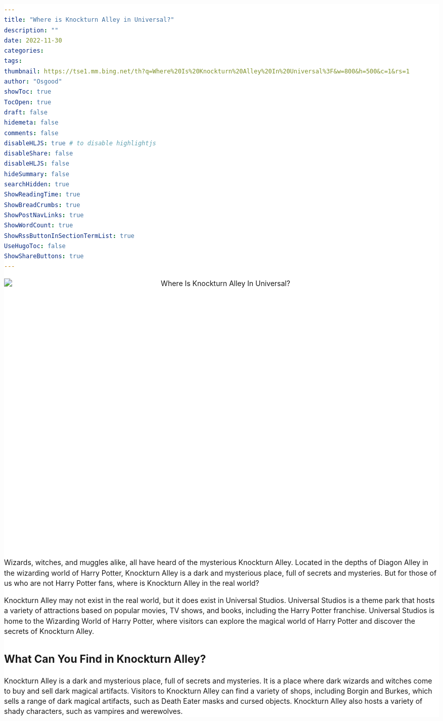 ```yaml
---
title: "Where is Knockturn Alley in Universal?"
description: ""
date: 2022-11-30
categories: 
tags: 
thumbnail: https://tse1.mm.bing.net/th?q=Where%20Is%20Knockturn%20Alley%20In%20Universal%3F&w=800&h=500&c=1&rs=1
author: "Osgood"
showToc: true
TocOpen: true
draft: false
hidemeta: false
comments: false
disableHLJS: true # to disable highlightjs
disableShare: false
disableHLJS: false
hideSummary: false
searchHidden: true
ShowReadingTime: true
ShowBreadCrumbs: true
ShowPostNavLinks: true
ShowWordCount: true
ShowRssButtonInSectionTermList: true
UseHugoToc: false
ShowShareButtons: true
---
```


<center>
	<img src="https://tse1.mm.bing.net/th?q=Where%20Is%20Knockturn%20Alley%20In%20Universal%3F&w=800&h=500&c=1&rs=1" alt="Where Is Knockturn Alley In Universal?" width="800" height="500" style="display: block; width: 100%; height: auto">
</center>

<p>Wizards, witches, and muggles alike, all have heard of the mysterious Knockturn Alley. Located in the depths of Diagon Alley in the wizarding world of Harry Potter, Knockturn Alley is a dark and mysterious place, full of secrets and mysteries. But for those of us who are not Harry Potter fans, where is Knockturn Alley in the real world?</p>

<p>Knockturn Alley may not exist in the real world, but it does exist in Universal Studios. Universal Studios is a theme park that hosts a variety of attractions based on popular movies, TV shows, and books, including the Harry Potter franchise. Universal Studios is home to the Wizarding World of Harry Potter, where visitors can explore the magical world of Harry Potter and discover the secrets of Knockturn Alley.</p>

<h2>What Can You Find in Knockturn Alley?</h2>

<p>Knockturn Alley is a dark and mysterious place, full of secrets and mysteries. It is a place where dark wizards and witches come to buy and sell dark magical artifacts. Visitors to Knockturn Alley can find a variety of shops, including Borgin and Burkes, which sells a range of dark magical artifacts, such as Death Eater masks and cursed objects. Knockturn Alley also hosts a variety of shady characters, such as vampires and werewolves.</p>
